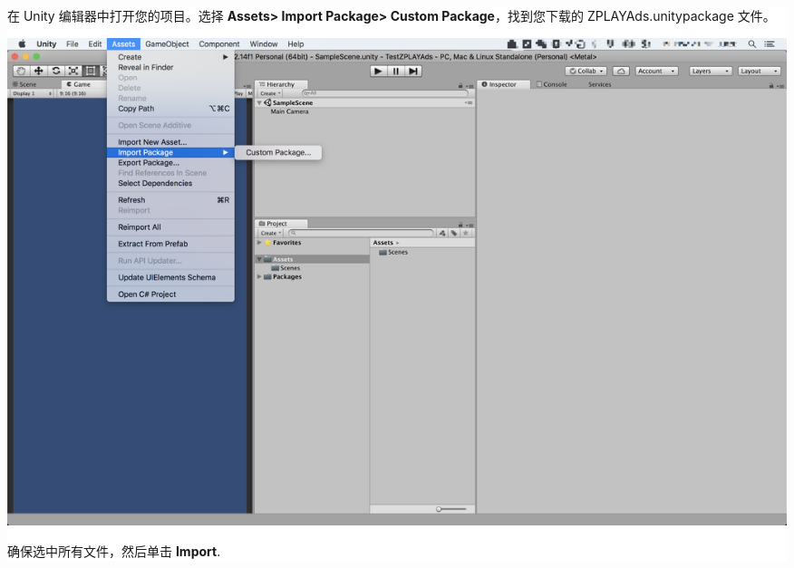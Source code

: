 在 Unity 编辑器中打开您的项目。选择 **Assets> Import Package> Custom Package**，找到您下载的 ZPLAYAds.unitypackage 文件。

![img](resources/image-import-custom-package.png)

确保选中所有文件，然后单击 **Import**.
